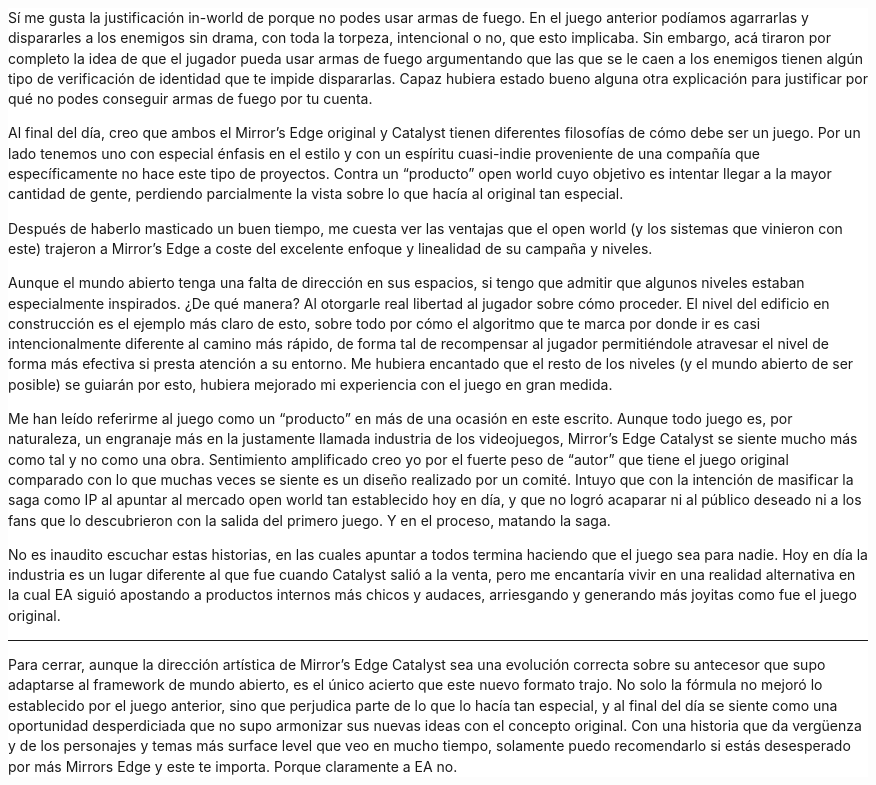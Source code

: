 Sí me gusta la justificación in-world de porque no podes usar armas de fuego. En el juego anterior podíamos agarrarlas y dispararles a los enemigos sin drama, con toda la torpeza, intencional o no, que esto implicaba. Sin embargo, acá tiraron por completo la idea de que el jugador pueda usar armas de fuego argumentando que las que se le caen a los enemigos tienen algún tipo de verificación de identidad que te impide dispararlas. Capaz hubiera estado bueno alguna otra explicación para justificar por qué no podes conseguir armas de fuego por tu cuenta.

Al final del día, creo que ambos el Mirror’s Edge original y Catalyst tienen diferentes filosofías de cómo debe ser un juego. Por un lado tenemos uno con especial énfasis en el estilo y con un espíritu cuasi-indie proveniente de una compañía que específicamente no hace este tipo de proyectos. Contra un “producto” open world cuyo objetivo es intentar llegar a la mayor cantidad de gente, perdiendo parcialmente la vista sobre lo que hacía al original tan especial.

Después de haberlo masticado un buen tiempo, me cuesta ver las ventajas que el open world (y los sistemas que vinieron con este) trajeron a Mirror’s Edge a coste del excelente enfoque y linealidad de su campaña y niveles.

Aunque el mundo abierto tenga una falta de dirección en sus espacios, si tengo que admitir que algunos niveles estaban especialmente inspirados. ¿De qué manera? Al otorgarle real libertad al jugador sobre cómo proceder. El nivel del edificio en construcción es el ejemplo más claro de esto, sobre todo por cómo el algoritmo que te marca por donde ir es casi intencionalmente diferente al camino más rápido, de forma tal de recompensar al jugador permitiéndole atravesar el nivel de forma más efectiva si presta atención a su entorno. Me hubiera encantado que el resto de los niveles (y el mundo abierto de ser posible) se guiarán por esto, hubiera mejorado mi experiencia con el juego en gran medida.

Me han leído referirme al juego como un “producto” en más de una ocasión en este escrito. Aunque todo juego es, por naturaleza, un engranaje más en la justamente llamada industria de los videojuegos, Mirror’s Edge Catalyst se siente mucho más como tal y no como una obra. Sentimiento amplificado creo yo por el fuerte peso de “autor” que tiene el juego original comparado con lo que muchas veces se siente es un diseño realizado por un comité. Intuyo que con la intención de masificar la saga como IP al apuntar al mercado open world tan establecido hoy en día, y que no logró acaparar ni al público deseado ni a los fans que lo descubrieron con la salida del primero juego. Y en el proceso, matando la saga.

No es inaudito escuchar estas historias, en las cuales apuntar a todos termina haciendo que el juego sea para nadie. Hoy en día la industria es un lugar diferente al que fue cuando Catalyst salió a la venta, pero me encantaría vivir en una realidad alternativa en la cual EA siguió apostando a productos internos más chicos y audaces, arriesgando y generando más joyitas como fue el juego original.

<hr>

Para cerrar, aunque la dirección artística de Mirror’s Edge Catalyst sea una evolución correcta sobre su antecesor que supo adaptarse al framework de mundo abierto, es el único acierto que este nuevo formato trajo. No solo la fórmula no mejoró lo establecido por el juego anterior, sino que perjudica parte de lo que lo hacía tan especial, y al final del día se siente como una oportunidad desperdiciada que no supo armonizar sus nuevas ideas con el concepto original. Con una historia que da vergüenza y de los personajes y temas más surface level que veo en mucho tiempo, solamente puedo recomendarlo si estás desesperado por más Mirrors Edge y este te importa. Porque claramente a EA no.
